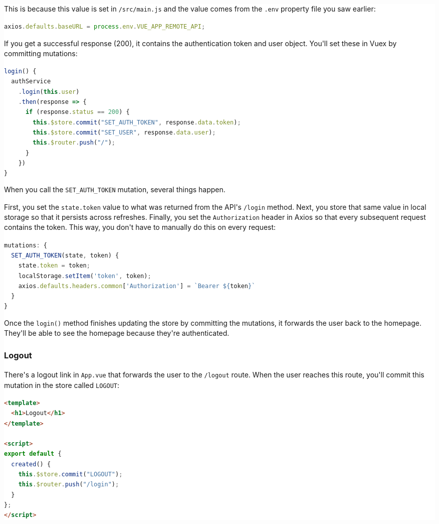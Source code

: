 This is because this value is set in `/src/main.js` and the value comes from the `.env` property file you
saw earlier:

```js
axios.defaults.baseURL = process.env.VUE_APP_REMOTE_API;
```

If you get a successful response (200), it contains the authentication token and user object. You'll set these in Vuex by committing mutations:

```js
login() {
  authService
    .login(this.user)
    .then(response => {
      if (response.status == 200) {
        this.$store.commit("SET_AUTH_TOKEN", response.data.token);
        this.$store.commit("SET_USER", response.data.user);
        this.$router.push("/");
      }
    })
}
```

When you call the `SET_AUTH_TOKEN` mutation, several things happen.

First, you set the `state.token` value to what was returned from the API's `/login` method. Next, you store that same value in local storage so that it persists across refreshes. Finally, you set the `Authorization` header in Axios so that every subsequent request contains the token. This way, you don't have to manually do this on every request:

```js
mutations: {
  SET_AUTH_TOKEN(state, token) {
    state.token = token;
    localStorage.setItem('token', token);
    axios.defaults.headers.common['Authorization'] = `Bearer ${token}`
  }
}
```

Once the `login()` method finishes updating the store by committing the mutations, it forwards the user back to the homepage. They'll be able to see the homepage because they're authenticated.

### Logout

There's a logout link in `App.vue` that forwards the user to the `/logout` route. When the user reaches this route, you'll commit this mutation in the store called `LOGOUT`:

```html
<template>
  <h1>Logout</h1>
</template>

<script>
export default {
  created() {
    this.$store.commit("LOGOUT");
    this.$router.push("/login");
  }
};
</script>
```
